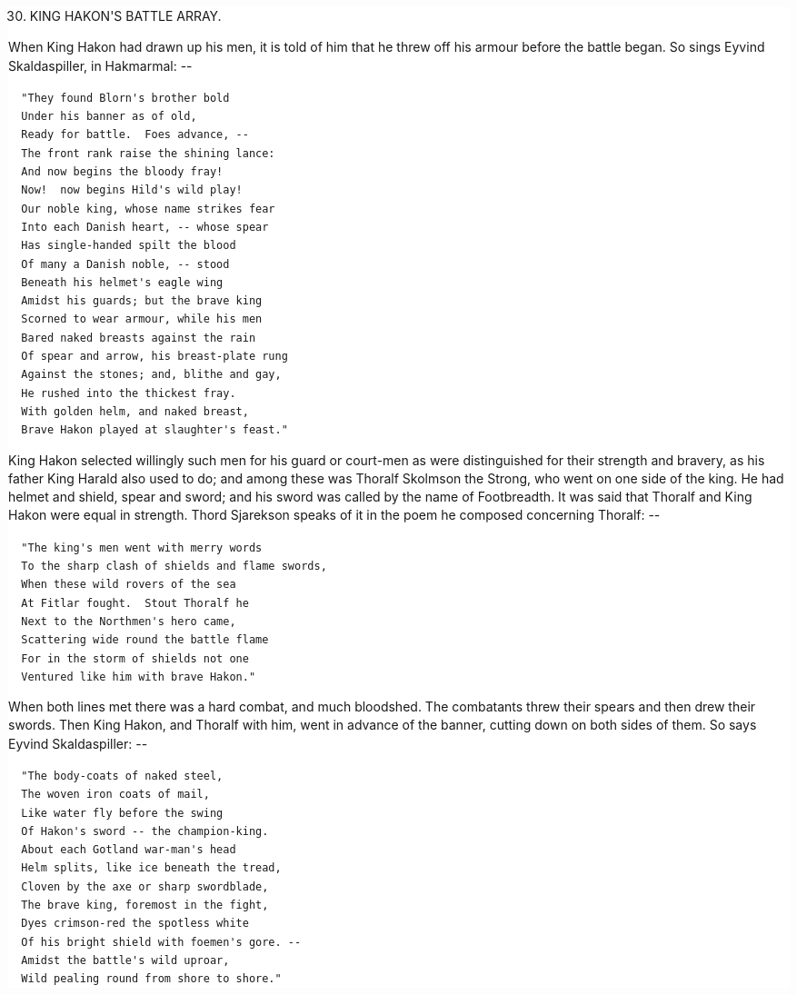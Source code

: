  
 
 30. KING HAKON'S BATTLE ARRAY.
 
 When King Hakon had drawn up his men, it is told of him that he
 threw off his armour before the battle began.  So sings Eyvind
 Skaldaspiller, in Hakmarmal: --
 
      "They found Blorn's brother bold
      Under his banner as of old,
      Ready for battle.  Foes advance, --
      The front rank raise the shining lance:
      And now begins the bloody fray!
      Now!  now begins Hild's wild play!
      Our noble king, whose name strikes fear
      Into each Danish heart, -- whose spear
      Has single-handed spilt the blood
      Of many a Danish noble, -- stood
      Beneath his helmet's eagle wing
      Amidst his guards; but the brave king
      Scorned to wear armour, while his men
      Bared naked breasts against the rain
      Of spear and arrow, his breast-plate rung
      Against the stones; and, blithe and gay,
      He rushed into the thickest fray.
      With golden helm, and naked breast,
      Brave Hakon played at slaughter's feast."
 
 King Hakon selected willingly such men for his guard or court-men
 as were distinguished for their strength and bravery, as his
 father King Harald also used to do; and among these was Thoralf
 Skolmson the Strong, who went on one side of the king.  He had
 helmet and shield, spear and sword; and his sword was called by
 the name of Footbreadth.  It was said that Thoralf and King Hakon
 were equal in strength.  Thord Sjarekson speaks of it in the poem
 he composed concerning Thoralf: --
 
      "The king's men went with merry words
      To the sharp clash of shields and flame swords,
      When these wild rovers of the sea
      At Fitlar fought.  Stout Thoralf he
      Next to the Northmen's hero came,
      Scattering wide round the battle flame
      For in the storm of shields not one
      Ventured like him with brave Hakon."
 
 When both lines met there was a hard combat, and much bloodshed.
 The combatants threw their spears and then drew their swords.
 Then King Hakon, and Thoralf with him, went in advance of the
 banner, cutting down on both sides of them.  So says Eyvind
 Skaldaspiller: --
 
      "The body-coats of naked steel,
      The woven iron coats of mail,
      Like water fly before the swing
      Of Hakon's sword -- the champion-king.
      About each Gotland war-man's head
      Helm splits, like ice beneath the tread,
      Cloven by the axe or sharp swordblade,
      The brave king, foremost in the fight,
      Dyes crimson-red the spotless white
      Of his bright shield with foemen's gore. --
      Amidst the battle's wild uproar,
      Wild pealing round from shore to shore."
 